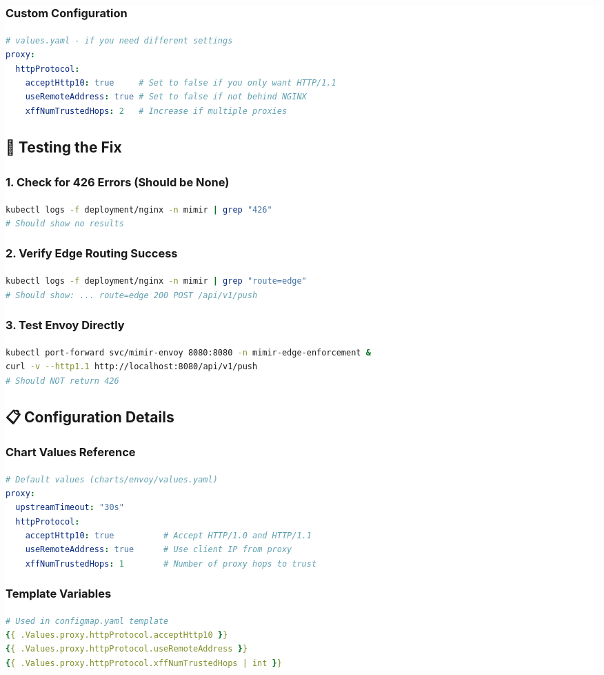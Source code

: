 ### **Custom Configuration**
```yaml
# values.yaml - if you need different settings
proxy:
  httpProtocol:
    acceptHttp10: true     # Set to false if you only want HTTP/1.1
    useRemoteAddress: true # Set to false if not behind NGINX
    xffNumTrustedHops: 2   # Increase if multiple proxies
```

## 🧪 **Testing the Fix**

### **1. Check for 426 Errors (Should be None)**
```bash
kubectl logs -f deployment/nginx -n mimir | grep "426"
# Should show no results
```

### **2. Verify Edge Routing Success**
```bash
kubectl logs -f deployment/nginx -n mimir | grep "route=edge"
# Should show: ... route=edge 200 POST /api/v1/push
```

### **3. Test Envoy Directly**
```bash
kubectl port-forward svc/mimir-envoy 8080:8080 -n mimir-edge-enforcement &
curl -v --http1.1 http://localhost:8080/api/v1/push
# Should NOT return 426
```

## 📋 **Configuration Details**

### **Chart Values Reference**
```yaml
# Default values (charts/envoy/values.yaml)
proxy:
  upstreamTimeout: "30s"
  httpProtocol:
    acceptHttp10: true          # Accept HTTP/1.0 and HTTP/1.1
    useRemoteAddress: true      # Use client IP from proxy
    xffNumTrustedHops: 1        # Number of proxy hops to trust
```

### **Template Variables**
```yaml
# Used in configmap.yaml template
{{ .Values.proxy.httpProtocol.acceptHttp10 }}
{{ .Values.proxy.httpProtocol.useRemoteAddress }}
{{ .Values.proxy.httpProtocol.xffNumTrustedHops | int }}
```
